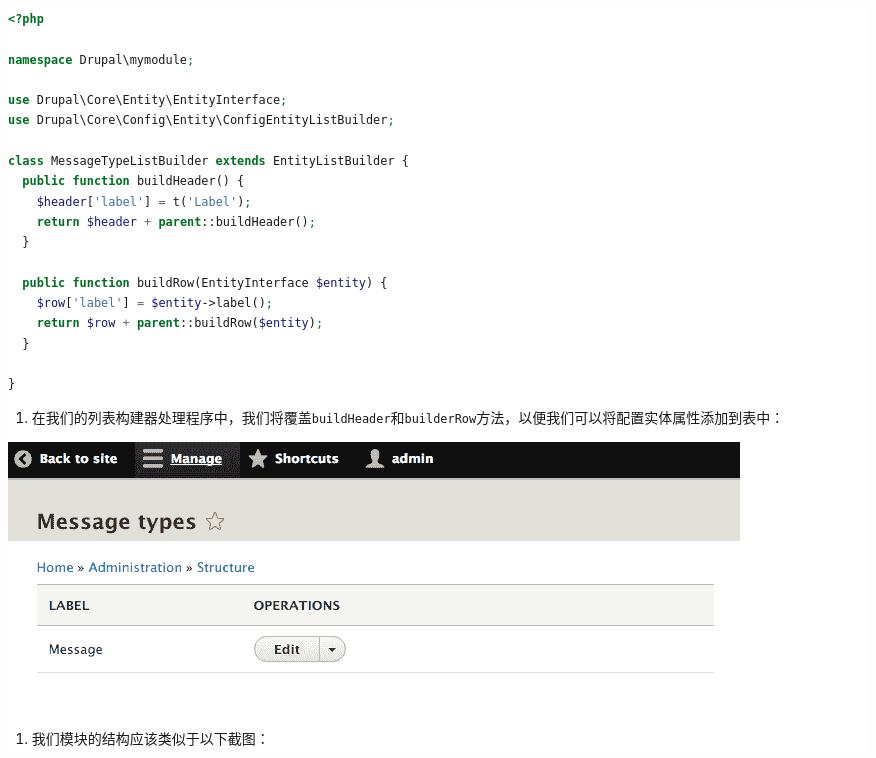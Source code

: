 ```php
<?php 

namespace Drupal\mymodule; 

use Drupal\Core\Entity\EntityInterface; 
use Drupal\Core\Config\Entity\ConfigEntityListBuilder; 

class MessageTypeListBuilder extends EntityListBuilder { 
  public function buildHeader() { 
    $header['label'] = t('Label'); 
    return $header + parent::buildHeader(); 
  } 

  public function buildRow(EntityInterface $entity) { 
    $row['label'] = $entity->label(); 
    return $row + parent::buildRow($entity); 
  } 

} 
```

1.  在我们的列表构建器处理程序中，我们将覆盖`buildHeader`和`builderRow`方法，以便我们可以将配置实体属性添加到表中：

![图片](img/e30411a0-e45d-4be6-b57e-cea480150d15.png)

1.  我们模块的结构应该类似于以下截图：
